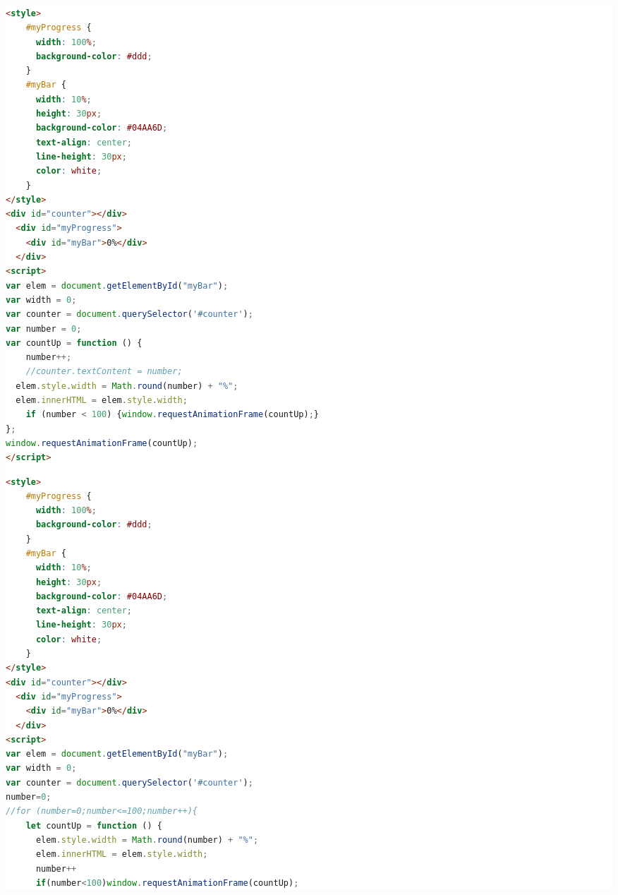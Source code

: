 ```html
<style>
    #myProgress {
      width: 100%;
      background-color: #ddd;
    }
    #myBar {
      width: 10%;
      height: 30px;
      background-color: #04AA6D;
      text-align: center;
      line-height: 30px;
      color: white;
    }
</style>
<div id="counter"></div>
  <div id="myProgress">
    <div id="myBar">0%</div>
  </div>
<script>
var elem = document.getElementById("myBar");
var width = 0;
var counter = document.querySelector('#counter');
var number = 0;
var countUp = function () {
	number++;
	//counter.textContent = number;
  elem.style.width = Math.round(number) + "%";
  elem.innerHTML = elem.style.width;
	if (number < 100) {window.requestAnimationFrame(countUp);}
};
window.requestAnimationFrame(countUp);
</script>
```
```html
<style>
    #myProgress {
      width: 100%;
      background-color: #ddd;
    }
    #myBar {
      width: 10%;
      height: 30px;
      background-color: #04AA6D;
      text-align: center;
      line-height: 30px;
      color: white;
    }
</style>
<div id="counter"></div>
  <div id="myProgress">
    <div id="myBar">0%</div>
  </div>
<script>
var elem = document.getElementById("myBar");
var width = 0;
var counter = document.querySelector('#counter');
number=0;
//for (number=0;number<=100;number++){
    let countUp = function () {
      elem.style.width = Math.round(number) + "%";
      elem.innerHTML = elem.style.width;
      number++
      if(number<100)window.requestAnimationFrame(countUp);
```